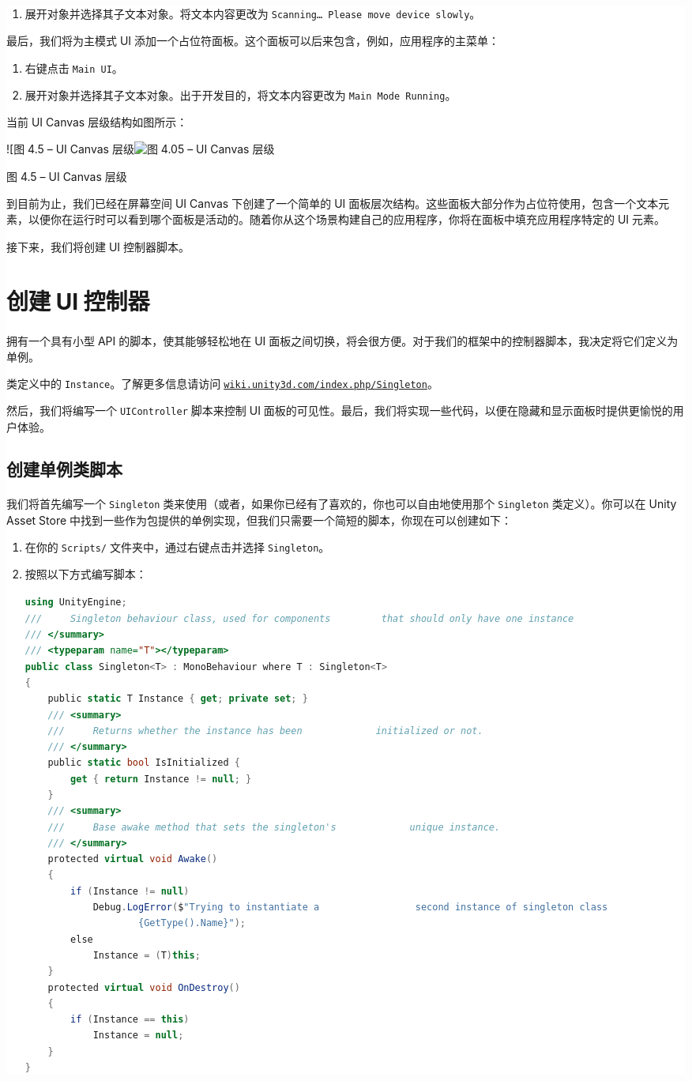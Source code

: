 1.  展开对象并选择其子文本对象。将文本内容更改为 `Scanning… Please move device slowly`。

最后，我们将为主模式 UI 添加一个占位符面板。这个面板可以后来包含，例如，应用程序的主菜单：

1.  右键点击 `Main UI`。

1.  展开对象并选择其子文本对象。出于开发目的，将文本内容更改为 `Main Mode Running`。

当前 UI Canvas 层级结构如图所示：

![图 4.5 – UI Canvas 层级![图 4.05 – UI Canvas 层级](img/Figure_4.05-uicanvas-hier.jpg)

图 4.5 – UI Canvas 层级

到目前为止，我们已经在屏幕空间 UI Canvas 下创建了一个简单的 UI 面板层次结构。这些面板大部分作为占位符使用，包含一个文本元素，以便你在运行时可以看到哪个面板是活动的。随着你从这个场景构建自己的应用程序，你将在面板中填充应用程序特定的 UI 元素。

接下来，我们将创建 UI 控制器脚本。

# 创建 UI 控制器

拥有一个具有小型 API 的脚本，使其能够轻松地在 UI 面板之间切换，将会很方便。对于我们的框架中的控制器脚本，我决定将它们定义为单例。

类定义中的 `Instance`。了解更多信息请访问 [`wiki.unity3d.com/index.php/Singleton`](https://wiki.unity3d.com/index.php/Singleton)。

然后，我们将编写一个 `UIController` 脚本来控制 UI 面板的可见性。最后，我们将实现一些代码，以便在隐藏和显示面板时提供更愉悦的用户体验。

## 创建单例类脚本

我们将首先编写一个 `Singleton` 类来使用（或者，如果你已经有了喜欢的，你也可以自由地使用那个 `Singleton` 类定义）。你可以在 Unity Asset Store 中找到一些作为包提供的单例实现，但我们只需要一个简短的脚本，你现在可以创建如下：

1.  在你的 `Scripts/` 文件夹中，通过右键点击并选择 `Singleton`。

1.  按照以下方式编写脚本：

    ```cs
    using UnityEngine;
    ///     Singleton behaviour class, used for components         that should only have one instance
    /// </summary>
    /// <typeparam name="T"></typeparam>
    public class Singleton<T> : MonoBehaviour where T : Singleton<T>
    {
        public static T Instance { get; private set; }
        /// <summary>
        ///     Returns whether the instance has been             initialized or not.
        /// </summary>
        public static bool IsInitialized {
            get { return Instance != null; }
        }
        /// <summary>
        ///     Base awake method that sets the singleton's             unique instance.
        /// </summary>
        protected virtual void Awake()
        {
            if (Instance != null)
                Debug.LogError($"Trying to instantiate a                 second instance of singleton class                     {GetType().Name}");
            else
                Instance = (T)this;
        }
        protected virtual void OnDestroy()
        {
            if (Instance == this)
                Instance = null;
        }
    }